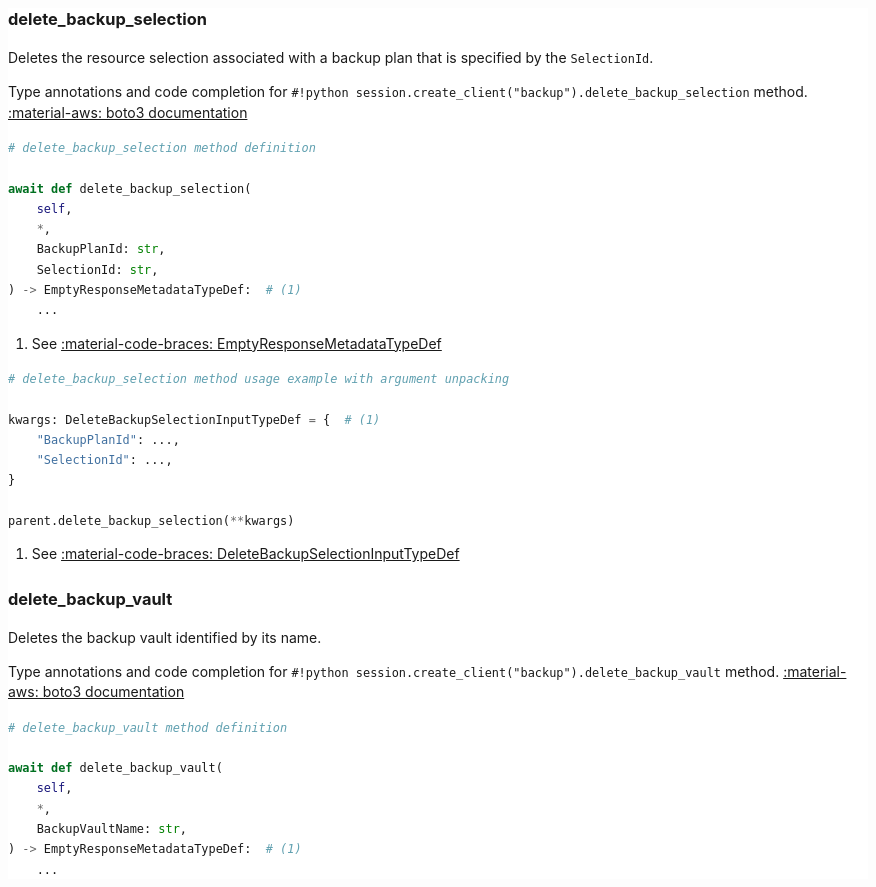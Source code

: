 ### delete\_backup\_selection

Deletes the resource selection associated with a backup plan that is specified
by the <code>SelectionId</code>.

Type annotations and code completion for `#!python session.create_client("backup").delete_backup_selection` method.
[:material-aws: boto3 documentation](https://boto3.amazonaws.com/v1/documentation/api/latest/reference/services/backup/client/delete_backup_selection.html)

```python
# delete_backup_selection method definition

await def delete_backup_selection(
    self,
    *,
    BackupPlanId: str,
    SelectionId: str,
) -> EmptyResponseMetadataTypeDef:  # (1)
    ...
```

1. See [:material-code-braces: EmptyResponseMetadataTypeDef](./type_defs.md#emptyresponsemetadatatypedef)


```python
# delete_backup_selection method usage example with argument unpacking

kwargs: DeleteBackupSelectionInputTypeDef = {  # (1)
    "BackupPlanId": ...,
    "SelectionId": ...,
}

parent.delete_backup_selection(**kwargs)
```

1. See [:material-code-braces: DeleteBackupSelectionInputTypeDef](./type_defs.md#deletebackupselectioninputtypedef)

### delete\_backup\_vault

Deletes the backup vault identified by its name.

Type annotations and code completion for `#!python session.create_client("backup").delete_backup_vault` method.
[:material-aws: boto3 documentation](https://boto3.amazonaws.com/v1/documentation/api/latest/reference/services/backup/client/delete_backup_vault.html)

```python
# delete_backup_vault method definition

await def delete_backup_vault(
    self,
    *,
    BackupVaultName: str,
) -> EmptyResponseMetadataTypeDef:  # (1)
    ...
```
